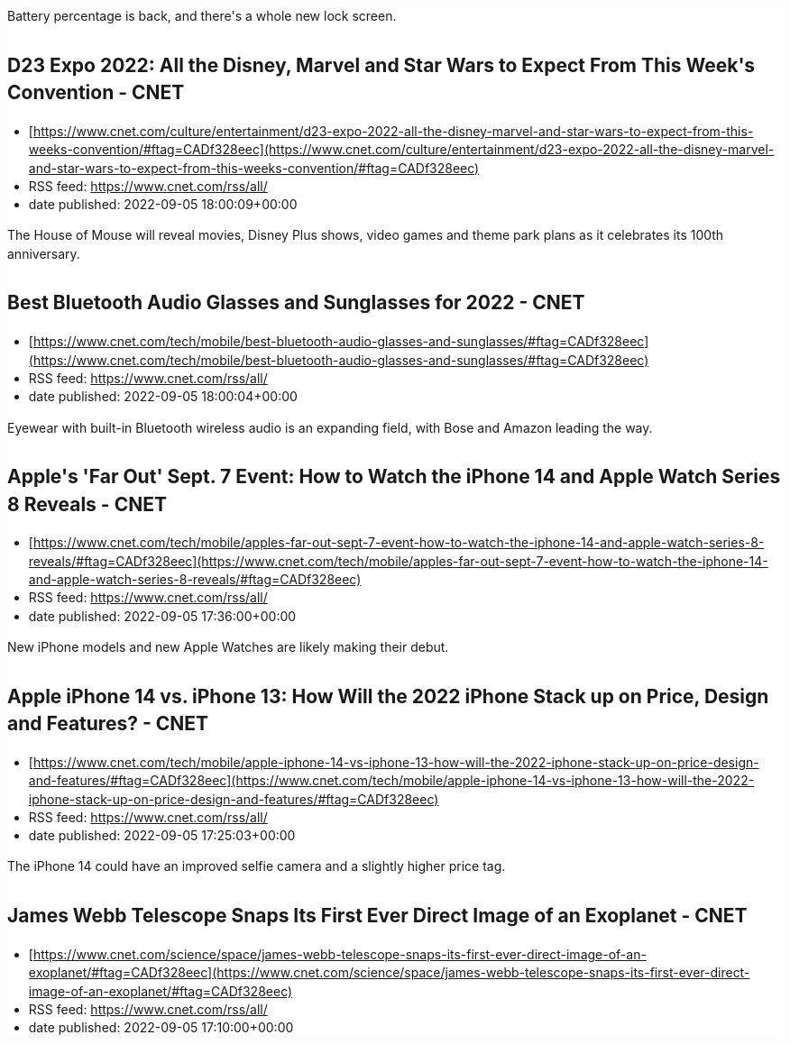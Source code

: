 Battery percentage is back, and there's a whole new lock screen.

## D23 Expo 2022: All the Disney, Marvel and Star Wars to Expect From This Week's Convention     - CNET
 - [https://www.cnet.com/culture/entertainment/d23-expo-2022-all-the-disney-marvel-and-star-wars-to-expect-from-this-weeks-convention/#ftag=CADf328eec](https://www.cnet.com/culture/entertainment/d23-expo-2022-all-the-disney-marvel-and-star-wars-to-expect-from-this-weeks-convention/#ftag=CADf328eec)
 - RSS feed: https://www.cnet.com/rss/all/
 - date published: 2022-09-05 18:00:09+00:00

The House of Mouse will reveal movies, Disney Plus shows, video games and theme park plans as it celebrates its 100th anniversary.

## Best Bluetooth Audio Glasses and Sunglasses for 2022     - CNET
 - [https://www.cnet.com/tech/mobile/best-bluetooth-audio-glasses-and-sunglasses/#ftag=CADf328eec](https://www.cnet.com/tech/mobile/best-bluetooth-audio-glasses-and-sunglasses/#ftag=CADf328eec)
 - RSS feed: https://www.cnet.com/rss/all/
 - date published: 2022-09-05 18:00:04+00:00

Eyewear with built-in Bluetooth wireless audio is an expanding field, with Bose and Amazon leading the way.

## Apple's 'Far Out' Sept. 7 Event: How to Watch the iPhone 14 and Apple Watch Series 8 Reveals     - CNET
 - [https://www.cnet.com/tech/mobile/apples-far-out-sept-7-event-how-to-watch-the-iphone-14-and-apple-watch-series-8-reveals/#ftag=CADf328eec](https://www.cnet.com/tech/mobile/apples-far-out-sept-7-event-how-to-watch-the-iphone-14-and-apple-watch-series-8-reveals/#ftag=CADf328eec)
 - RSS feed: https://www.cnet.com/rss/all/
 - date published: 2022-09-05 17:36:00+00:00

New iPhone models and new Apple Watches are likely making their debut.

## Apple iPhone 14 vs. iPhone 13: How Will the 2022 iPhone Stack up on Price, Design and Features?     - CNET
 - [https://www.cnet.com/tech/mobile/apple-iphone-14-vs-iphone-13-how-will-the-2022-iphone-stack-up-on-price-design-and-features/#ftag=CADf328eec](https://www.cnet.com/tech/mobile/apple-iphone-14-vs-iphone-13-how-will-the-2022-iphone-stack-up-on-price-design-and-features/#ftag=CADf328eec)
 - RSS feed: https://www.cnet.com/rss/all/
 - date published: 2022-09-05 17:25:03+00:00

The iPhone 14 could have an improved selfie camera and a slightly higher price tag.

## James Webb Telescope Snaps Its First Ever Direct Image of an Exoplanet     - CNET
 - [https://www.cnet.com/science/space/james-webb-telescope-snaps-its-first-ever-direct-image-of-an-exoplanet/#ftag=CADf328eec](https://www.cnet.com/science/space/james-webb-telescope-snaps-its-first-ever-direct-image-of-an-exoplanet/#ftag=CADf328eec)
 - RSS feed: https://www.cnet.com/rss/all/
 - date published: 2022-09-05 17:10:00+00:00
